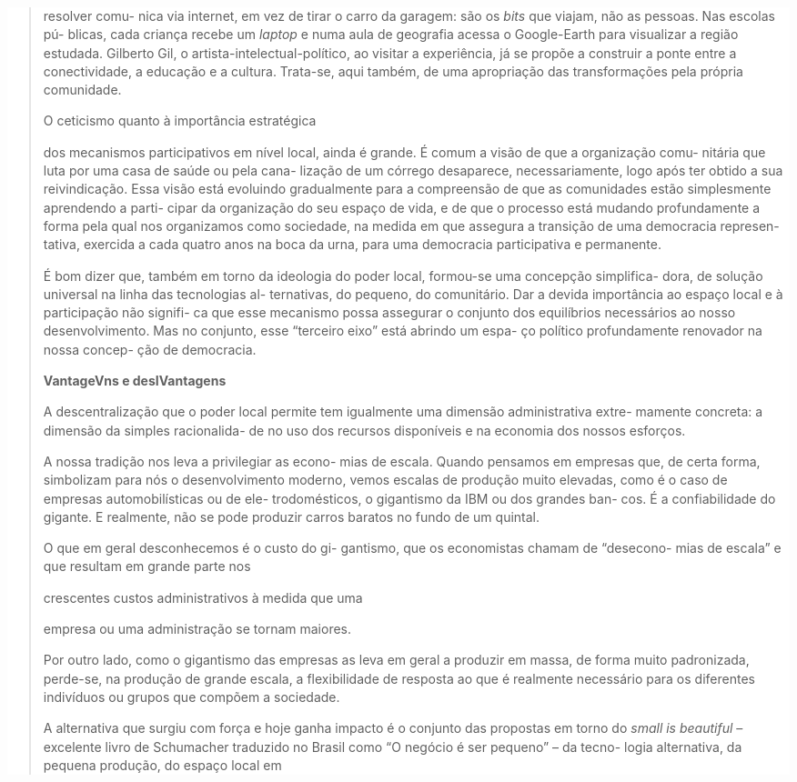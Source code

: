 > resolver comu- nica via internet, em vez de tirar o carro da garagem:
> são os *bits* que viajam, não as pessoas. Nas escolas pú- blicas, cada
> criança recebe um *laptop* e numa aula de geografia acessa o
> Google-Earth para visualizar a região estudada. Gilberto Gil, o
> artista-intelectual-político, ao visitar a experiência, já se propõe a
> construir a ponte entre a conectividade, a educação e a cultura.
> Trata-se, aqui também, de uma apropriação das transformações pela
> própria comunidade.
>
> O ceticismo quanto à importância estratégica
>
> dos mecanismos participativos em nível local, ainda é grande. É comum
> a visão de que a organização comu- nitária que luta por uma casa de
> saúde ou pela cana- lização de um córrego desaparece, necessariamente,
> logo após ter obtido a sua reivindicação. Essa visão está evoluindo
> gradualmente para a compreensão de que as comunidades estão
> simplesmente aprendendo a parti- cipar da organização do seu espaço de
> vida, e de que o processo está mudando profundamente a forma pela qual
> nos organizamos como sociedade, na medida em que assegura a transição
> de uma democracia represen- tativa, exercida a cada quatro anos na
> boca da urna, para uma democracia participativa e permanente.
>
> É bom dizer que, também em torno da ideologia do poder local,
> formou-se uma concepção simplifica- dora, de solução universal na
> linha das tecnologias al- ternativas, do pequeno, do comunitário. Dar
> a devida importância ao espaço local e à participação não signifi- ca
> que esse mecanismo possa assegurar o conjunto dos equilíbrios
> necessários ao nosso desenvolvimento. Mas no conjunto, esse “terceiro
> eixo” está abrindo um espa- ço político profundamente renovador na
> nossa concep- ção de democracia.
>
> **VantageVns e desIVantagens**
>
> A descentralização que o poder local permite tem igualmente uma
> dimensão administrativa extre- mamente concreta: a dimensão da simples
> racionalida- de no uso dos recursos disponíveis e na economia dos
> nossos esforços.
>
> A nossa tradição nos leva a privilegiar as econo- mias de escala.
> Quando pensamos em empresas que, de certa forma, simbolizam para nós o
> desenvolvimento moderno, vemos escalas de produção muito elevadas,
> como é o caso de empresas automobilísticas ou de ele- trodomésticos, o
> gigantismo da IBM ou dos grandes ban- cos. É a confiabilidade do
> gigante. E realmente, não se pode produzir carros baratos no fundo de
> um quintal.
>
> O que em geral desconhecemos é o custo do gi- gantismo, que os
> economistas chamam de “desecono- mias de escala” e que resultam em
> grande parte nos
>
> crescentes custos administrativos à medida que uma
>
> empresa ou uma administração se tornam maiores.
>
> Por outro lado, como o gigantismo das empresas as leva em geral a
> produzir em massa, de forma muito padronizada, perde-se, na produção
> de grande escala, a flexibilidade de resposta ao que é realmente
> necessário para os diferentes indivíduos ou grupos que compõem a
> sociedade.
>
> A alternativa que surgiu com força e hoje ganha impacto é o conjunto
> das propostas em torno do *small is beautiful* – excelente livro de
> Schumacher traduzido no Brasil como “O negócio é ser pequeno” – da
> tecno- logia alternativa, da pequena produção, do espaço local em